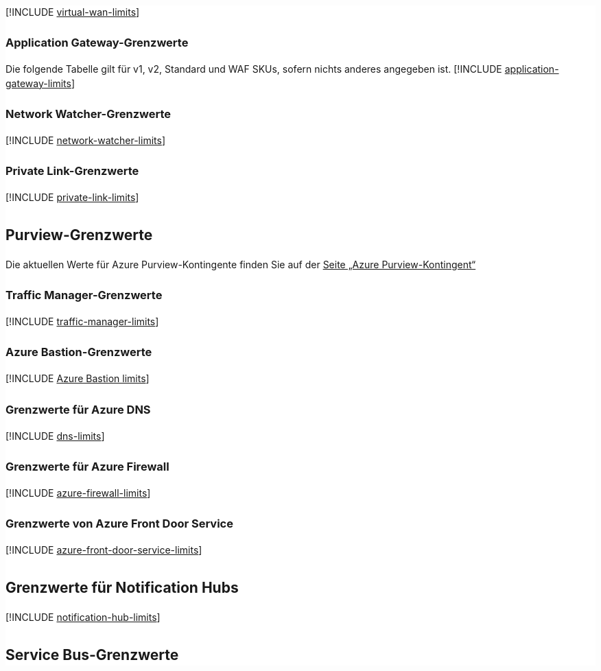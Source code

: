 [!INCLUDE [virtual-wan-limits](../../../includes/virtual-wan-limits.md)]

### <a name="application-gateway-limits"></a>Application Gateway-Grenzwerte

Die folgende Tabelle gilt für v1, v2, Standard und WAF SKUs, sofern nichts anderes angegeben ist.
[!INCLUDE [application-gateway-limits](../../../includes/application-gateway-limits.md)]

### <a name="network-watcher-limits"></a>Network Watcher-Grenzwerte

[!INCLUDE [network-watcher-limits](../../../includes/network-watcher-limits.md)]

### <a name="private-link-limits"></a>Private Link-Grenzwerte

[!INCLUDE [private-link-limits](../../../includes/private-link-limits.md)]

## <a name="purview-limits"></a>Purview-Grenzwerte

Die aktuellen Werte für Azure Purview-Kontingente finden Sie auf der [Seite „Azure Purview-Kontingent“](../../purview/how-to-manage-quotas.md)

### <a name="traffic-manager-limits"></a>Traffic Manager-Grenzwerte

[!INCLUDE [traffic-manager-limits](../../../includes/traffic-manager-limits.md)]

### <a name="azure-bastion-limits"></a>Azure Bastion-Grenzwerte

[!INCLUDE [Azure Bastion limits](../../../includes/bastion-limits.md)]

### <a name="azure-dns-limits"></a>Grenzwerte für Azure DNS

[!INCLUDE [dns-limits](../../../includes/dns-limits.md)]

### <a name="azure-firewall-limits"></a>Grenzwerte für Azure Firewall

[!INCLUDE [azure-firewall-limits](../../../includes/firewall-limits.md)]

### <a name="azure-front-door-service-limits"></a>Grenzwerte von Azure Front Door Service

[!INCLUDE [azure-front-door-service-limits](../../../includes/front-door-limits.md)]

## <a name="notification-hubs-limits"></a>Grenzwerte für Notification Hubs

[!INCLUDE [notification-hub-limits](../../../includes/notification-hub-limits.md)]

## <a name="service-bus-limits"></a>Service Bus-Grenzwerte
